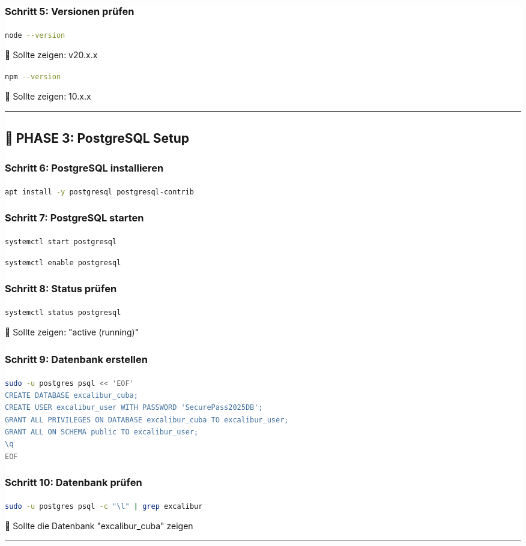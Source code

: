 ### Schritt 5: Versionen prüfen
```bash
node --version
```
📝 Sollte zeigen: v20.x.x

```bash
npm --version
```
📝 Sollte zeigen: 10.x.x

---

## 🎯 PHASE 3: PostgreSQL Setup

### Schritt 6: PostgreSQL installieren
```bash
apt install -y postgresql postgresql-contrib
```

### Schritt 7: PostgreSQL starten
```bash
systemctl start postgresql
```

```bash
systemctl enable postgresql
```

### Schritt 8: Status prüfen
```bash
systemctl status postgresql
```
📝 Sollte zeigen: "active (running)"

### Schritt 9: Datenbank erstellen
```bash
sudo -u postgres psql << 'EOF'
CREATE DATABASE excalibur_cuba;
CREATE USER excalibur_user WITH PASSWORD 'SecurePass2025DB';
GRANT ALL PRIVILEGES ON DATABASE excalibur_cuba TO excalibur_user;
GRANT ALL ON SCHEMA public TO excalibur_user;
\q
EOF
```

### Schritt 10: Datenbank prüfen
```bash
sudo -u postgres psql -c "\l" | grep excalibur
```
📝 Sollte die Datenbank "excalibur_cuba" zeigen

---
